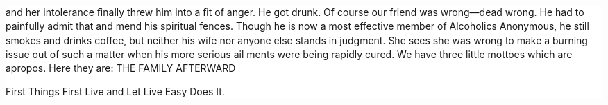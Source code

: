 and her intolerance ﬁnally threw him into a ﬁt of anger.
He got drunk.
Of course our friend was wrong—dead wrong. He
had to painfully admit that and mend his spiritual
fences. Though he is now a most effective member of
Alcoholics Anonymous, he still smokes and drinks
coffee, but neither his wife nor anyone else stands in
judgment. She sees she was wrong to make a burning
issue out of such a matter when his more serious ail­
ments were being rapidly cured.
We have three little mottoes which are apropos.
Here they are:
THE FAMILY AFTERWARD

First Things First
Live and Let Live
Easy Does It.

